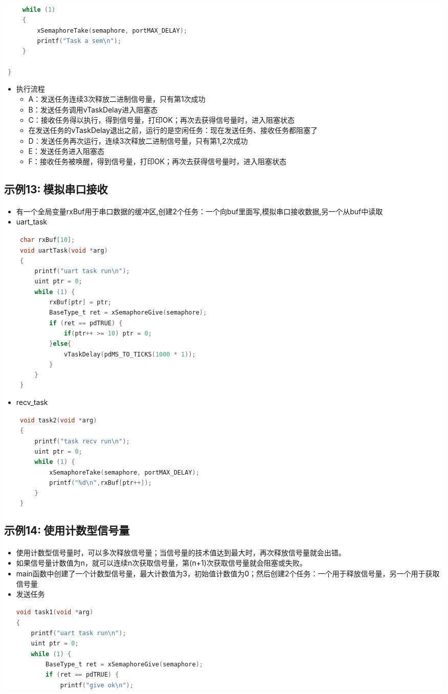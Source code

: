    ```c
        while (1)
        {
            xSemaphoreTake(semaphore, portMAX_DELAY);
            printf("Task a sem\n");
        }
        
    }
   ```
 + 执行流程   
   - A：发送任务连续3次释放二进制信号量，只有第1次成功
   - B：发送任务调用vTaskDelay进入阻塞态
   - C：接收任务得以执行，得到信号量，打印OK；再次去获得信号量时，进入阻塞状态
   - 在发送任务的vTaskDelay退出之前，运行的是空闲任务：现在发送任务、接收任务都阻塞了
   - D：发送任务再次运行，连续3次释放二进制信号量，只有第1,2次成功
   - E：发送任务进入阻塞态
   - F：接收任务被唤醒，得到信号量，打印OK；再次去获得信号量时，进入阻塞状态
## 示例13: 模拟串口接收
 + 有一个全局变量rxBuf用于串口数据的缓冲区,创建2个任务：一个向buf里面写,模拟串口接收数据,另一个从buf中读取
 + uart_task
   ```c
    char rxBuf[10];
    void uartTask(void *arg)
    {
        printf("uart task run\n");
        uint ptr = 0;
        while (1) {
            rxBuf[ptr] = ptr;
            BaseType_t ret = xSemaphoreGive(semaphore);
            if (ret == pdTRUE) {
                if(ptr++ >= 10) ptr = 0;
            }else{
                vTaskDelay(pdMS_TO_TICKS(1000 * 1));
            }
        }
    }
   ```
 + recv_task
   ```c
    void task2(void *arg)
    {
        printf("task recv run\n");
        uint ptr = 0;
        while (1) {
            xSemaphoreTake(semaphore, portMAX_DELAY);
            printf("%d\n",rxBuf[ptr++]);
        }
    }
   ```
## 示例14: 使用计数型信号量
 + 使用计数型信号量时，可以多次释放信号量；当信号量的技术值达到最大时，再次释放信号量就会出错。
 + 如果信号量计数值为n，就可以连续n次获取信号量，第(n+1)次获取信号量就会阻塞或失败。
 + main函数中创建了一个计数型信号量，最大计数值为3，初始值计数值为0；然后创建2个任务：一个用于释放信号量，另一个用于获取信号量
 + 发送任务
    ```c
    void task1(void *arg)
    {
        printf("uart task run\n");
        uint ptr = 0;
        while (1) {
            BaseType_t ret = xSemaphoreGive(semaphore);
            if (ret == pdTRUE) {
                printf("give ok\n");